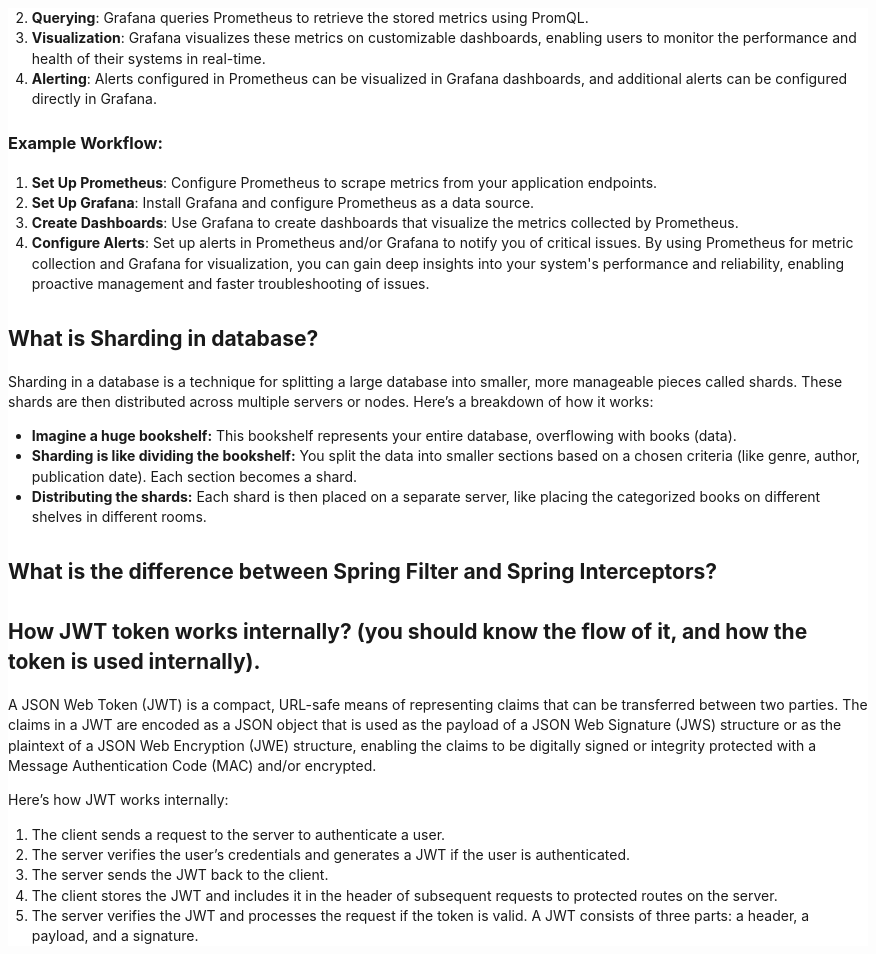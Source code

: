 2. **Querying**: Grafana queries Prometheus to retrieve the stored metrics using PromQL.
3. **Visualization**: Grafana visualizes these metrics on customizable dashboards, enabling users to monitor the performance and health of their systems in real-time.
4. **Alerting**: Alerts configured in Prometheus can be visualized in Grafana dashboards, and additional alerts can be configured directly in Grafana.
### Example Workflow:
1. **Set Up Prometheus**: Configure Prometheus to scrape metrics from your application endpoints.
2. **Set Up Grafana**: Install Grafana and configure Prometheus as a data source.
3. **Create Dashboards**: Use Grafana to create dashboards that visualize the metrics collected by Prometheus.
4. **Configure Alerts**: Set up alerts in Prometheus and/or Grafana to notify you of critical issues.
   By using Prometheus for metric collection and Grafana for visualization, you can gain deep insights into your system's performance and reliability, enabling proactive management and faster troubleshooting of issues.









## What is Sharding in database?
Sharding in a database is a technique for splitting a large database into smaller, more manageable pieces called shards. These shards are then distributed across multiple servers or nodes. Here’s a breakdown of how it works:

- **Imagine a huge bookshelf:** This bookshelf represents your entire database, overflowing with books (data).
- **Sharding is like dividing the bookshelf:** You split the data into smaller sections based on a chosen criteria (like genre, author, publication date). Each section becomes a shard.
- **Distributing the shards:** Each shard is then placed on a separate server, like placing the categorized books on different shelves in different rooms.


## What is the difference between Spring Filter and Spring Interceptors?


## How JWT token works internally? (you should know the flow of it, and how the token is used internally).
A JSON Web Token (JWT) is a compact, URL-safe means of representing claims that can be transferred between two parties. The claims in a JWT are encoded as a JSON object that is used as the payload of a JSON Web Signature (JWS) structure or as the plaintext of a JSON Web Encryption (JWE) structure, enabling the claims to be digitally signed or integrity protected with a Message Authentication Code (MAC) and/or encrypted.

Here’s how JWT works internally:

1. The client sends a request to the server to authenticate a user.
2. The server verifies the user’s credentials and generates a JWT if the user is authenticated.
3. The server sends the JWT back to the client.
4. The client stores the JWT and includes it in the header of subsequent requests to protected routes on the server.
5. The server verifies the JWT and processes the request if the token is valid.
   A JWT consists of three parts: a header, a payload, and a signature.
